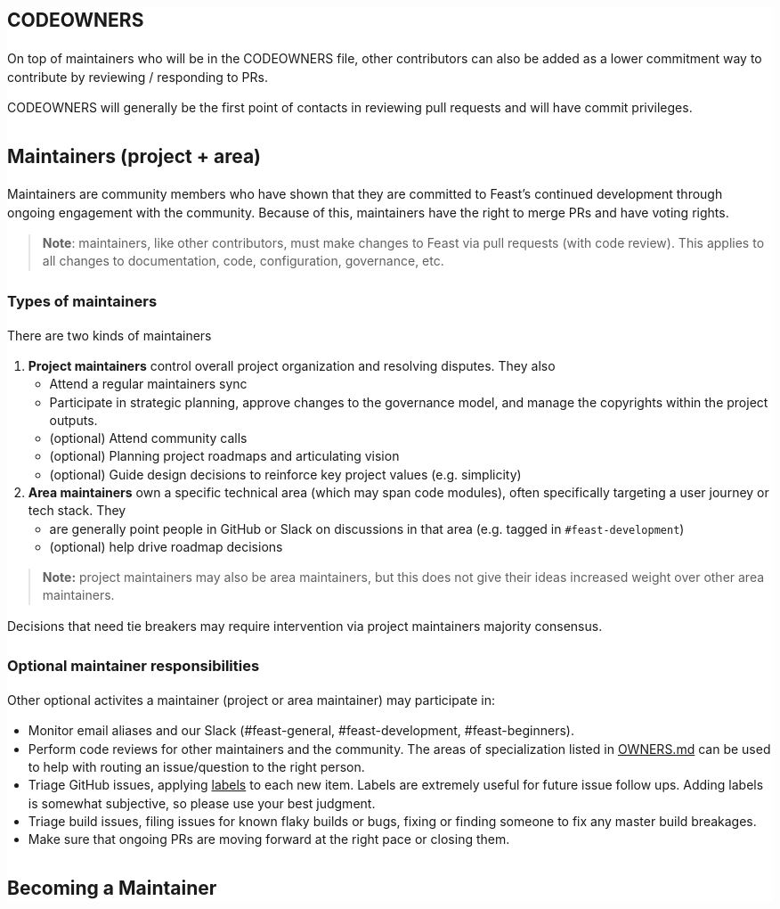 ## CODEOWNERS

On top of maintainers who will be in the CODEOWNERS file, other contributors can also be added as a lower commitment way to contribute by reviewing / responding to PRs. 

CODEOWNERS will generally be the first point of contacts in reviewing pull requests and will have commit privileges.

## Maintainers (project + area)

Maintainers are community members who have shown that they are committed to Feast’s continued development through ongoing engagement with the community.  Because of this, maintainers have the right to merge PRs and have voting rights.

> **Note**: maintainers, like other contributors, must make changes to Feast via pull requests (with code review). This applies to all changes to documentation, code, configuration, governance, etc. 

### Types of maintainers

There are two kinds of maintainers

1. **Project maintainers** control overall project organization and resolving disputes. They also
     - Attend a regular maintainers sync 
     - Participate in strategic planning, approve changes to the governance model, and manage the copyrights within the project outputs.
     - (optional) Attend community calls
     - (optional) Planning project roadmaps and articulating vision
     - (optional) Guide design decisions to reinforce key project values (e.g. simplicity)
2. **Area maintainers** own a specific technical area (which may span code modules), often specifically targeting a user journey or tech stack. They
   - are generally point people in GitHub or Slack on discussions in that area (e.g. tagged in `#feast-development`)
   - (optional) help drive roadmap decisions

> **Note:** project maintainers may also be area maintainers, but this does not give their ideas increased weight over other area maintainers. 

Decisions that need tie breakers may require intervention via project maintainers majority consensus.

### Optional maintainer responsibilities
Other optional activites a maintainer (project or area maintainer) may participate in:
  *   Monitor email aliases and our Slack (#feast-general, #feast-development, #feast-beginners).
  *   Perform code reviews for other maintainers and the community. The areas of specialization listed in [OWNERS.md](OWNERS.md) can be used to help with routing an issue/question to the right person.
  *   Triage GitHub issues, applying [labels]([https://github.com/feast-dev/feast/labels](https://github.com/feast-dev/feast/labels)) to each new item. Labels are extremely useful for future issue follow ups. Adding labels is somewhat subjective, so please use your best judgment. 
  *   Triage build issues, filing issues for known flaky builds or bugs, fixing or finding someone to fix any master build breakages.
  *   Make sure that ongoing PRs are moving forward at the right pace or closing them.

## Becoming a Maintainer

